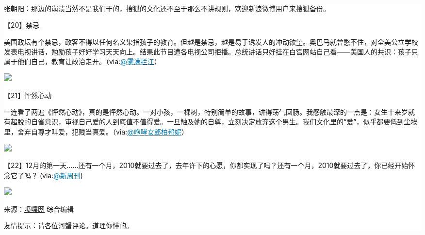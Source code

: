 <p>张朝阳：那边的崩溃当然不是我们干的，搜狐的文化还不至于那么不讲规则，欢迎新浪微博用户来搜狐备份。</p>
<p>【20】禁忌</p>
<p>美国政坛有个禁忌，政客不得以任何名义染指孩子的教育。但越是禁忌，越是易于诱发人的冲动欲望。奥巴马就曾憋不住，对全美公立学校发表电视讲话，勉励孩子好好学习天天向上。结果此节目遭各电视公司拒播。总统讲话只好挂在白宫网站自己看——美国人的共识：孩子只属于他们自己，教育让政治走开。（via:<a href="http://t.sina.com.cn/1454884585"><font color="#0082cb">@雾满拦江</font></a>）</p>
<p><img style="BORDER-BOTTOM-COLOR: #000000; BORDER-TOP-COLOR: #000000; BORDER-RIGHT-COLOR: #000000; BORDER-LEFT-COLOR: #000000" border="0" src="http://pic.dapenti.com/2010/12/01/dapenti_AFdGUYpO_RjHCC.jpg"></p>
<p>【21】怦然心动</p>
<p>一连看了两遍《怦然心动》，真的是怦然心动。一对小孩，一棵树，特别简单的故事，讲得荡气回肠。我感触最深的一点是：女生十来岁就有超脱的自省意识，审视自己爱的人到底值不值得爱。一旦触及她的自尊，立刻决定放弃这个男生。我们文化里的“爱”，似乎都要低到尘埃里，舍弃自尊才叫爱，犯贱当真爱。（via:<a href="http://t.sina.com.cn/1497337850"><font color="#0082cb">@咆哮女郎柏邦妮</font></a>）</p>
<p><img style="BORDER-BOTTOM-COLOR: #000000; BORDER-TOP-COLOR: #000000; BORDER-RIGHT-COLOR: #000000; BORDER-LEFT-COLOR: #000000" border="0" src="http://pic.dapenti.com/2010/12/01/dapenti_AFdHu8gr_7RjoR.jpg"></p>
<p>【22】12月的第一天……还有一个月，2010就要过去了，去年许下的心愿，你都实现了吗？还有一个月，2010就要过去了，你已经开始怀念它了吗？ (via:<a href="http://t.sina.com.cn/1653689003"><font color="#0082cb">@新周刊</font></a>)</p>
<p><img style="BORDER-BOTTOM-COLOR: #000000; BORDER-TOP-COLOR: #000000; BORDER-RIGHT-COLOR: #000000; BORDER-LEFT-COLOR: #000000" border="0" src="http://pic.dapenti.com/2010/12/01/dapenti_AFdINCou_gFi3D.jpg"></p>
<p>来源：<a href="http://www.dapenti.com/" target="_blank">喷嚏网</a> 综合编辑</p>
<p>友情提示：请各位河蟹评论。道理你懂的。</p>
</div>